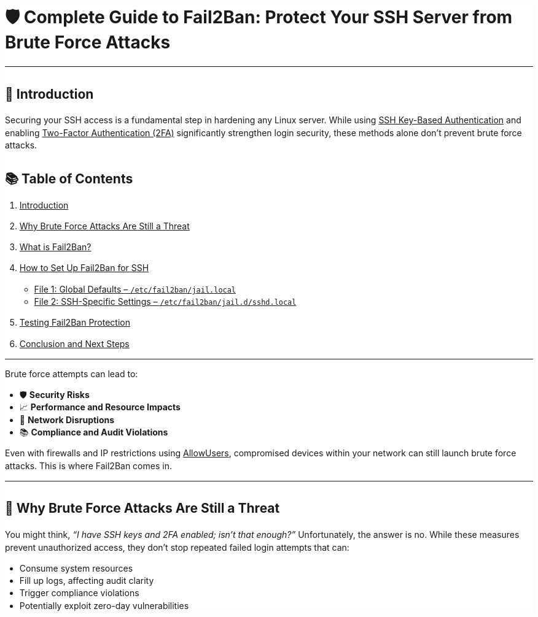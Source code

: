 # 🛡️ **Complete Guide to Fail2Ban: Protect Your SSH Server from Brute Force Attacks**

---
## 📝 **Introduction**

Securing your SSH access is a fundamental step in hardening any Linux server. While using [SSH Key-Based Authentication](https://dev.to/sebos/mastering-ssh-key-based-authentication-secure-passwordless-login-for-linux-and-windows-4okm) and enabling [Two-Factor Authentication (2FA)](https://dev.to/sebos/how-to-set-up-multi-factor-authentication-mfa-on-ubuntu-for-ssh-1201) significantly strengthen login security, these methods alone don’t prevent brute force attacks.

## 📚 **Table of Contents**

1. [Introduction](#introduction)
2. [Why Brute Force Attacks Are Still a Threat](#why-brute-force-attacks-are-still-a-threat)
3. [What is Fail2Ban?](#what-is-fail2ban)
4. [How to Set Up Fail2Ban for SSH](#how-to-set-up-fail2ban-for-ssh)

   * [File 1: Global Defaults – `/etc/fail2ban/jail.local`](#file-1-global-defaults--etcfail2banjaillocal)
   * [File 2: SSH-Specific Settings – `/etc/fail2ban/jail.d/sshd.local`](#file-2-ssh-specific-settings--etcfail2banjaildsshdlocal)
5. [Testing Fail2Ban Protection](#testing-fail2ban-protection)
6. [Conclusion and Next Steps](#conclusion-and-next-steps)

---


Brute force attempts can lead to:

* 🛡️ **Security Risks**
* 📈 **Performance and Resource Impacts**
* 📡 **Network Disruptions**
* 📚 **Compliance and Audit Violations**

Even with firewalls and IP restrictions using [AllowUsers](https://dev.to/sebos/limiting-ssh-access-with-tcp-wrappers-allowusers-and-ip-restrictions-kco), compromised devices within your network can still launch brute force attacks. This is where Fail2Ban comes in.

---

## 🚨 **Why Brute Force Attacks Are Still a Threat**

You might think, *“I have SSH keys and 2FA enabled; isn’t that enough?”* Unfortunately, the answer is no. While these measures prevent unauthorized access, they don’t stop repeated failed login attempts that can:

* Consume system resources
* Fill up logs, affecting audit clarity
* Trigger compliance violations
* Potentially exploit zero-day vulnerabilities
